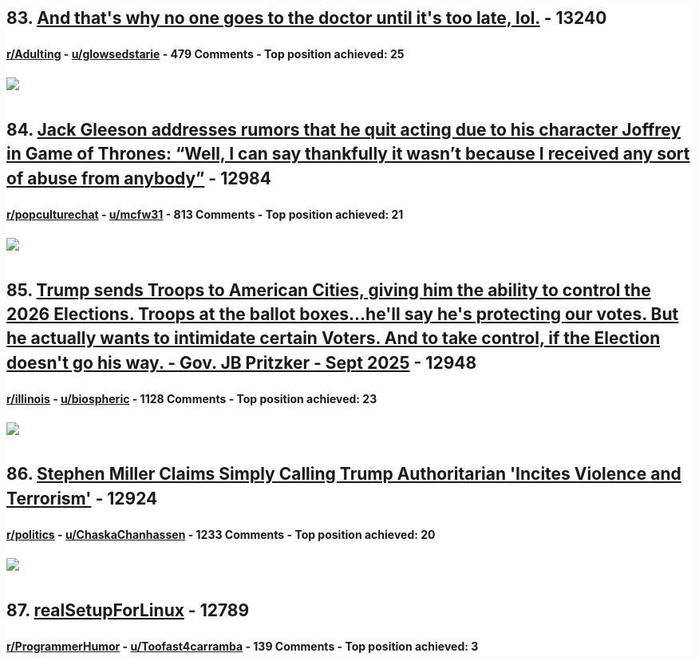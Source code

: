 ## 83. [And that's why no one goes to the doctor until it's too late, lol.](http://reddit.com/r/Adulting/comments/1nqioa2/and_thats_why_no_one_goes_to_the_doctor_until_its/) - 13240
#### [r/Adulting](http://reddit.com/r/Adulting) - [u/glowsedstarie](http://reddit.com/u/glowsedstarie) - 479 Comments - Top position achieved: 25

<a href="https://i.redd.it/c38upxltldrf1.png"><img src="https://a.thumbs.redditmedia.com/q5dphc33i68pwwIc-LslyT3kf34wFklq7DaCmPjlSE8.jpg"></img></a>

## 84. [Jack Gleeson addresses rumors that he quit acting due to his character Joffrey in Game of Thrones: “Well, I can say thankfully it wasn’t because I received any sort of abuse from anybody”](http://reddit.com/r/popculturechat/comments/1nqb90z/jack_gleeson_addresses_rumors_that_he_quit_acting/) - 12984
#### [r/popculturechat](http://reddit.com/r/popculturechat) - [u/mcfw31](http://reddit.com/u/mcfw31) - 813 Comments - Top position achieved: 21

<a href="https://v.redd.it/32lz9sdz6crf1"><img src="https://external-preview.redd.it/eTNmOTUyN3o2Y3JmMbo0Fk3nVPCI38DOEVYcW9KWpzj7I-5_6-Eg6IfGAbiS.png?width=140&amp;height=140&amp;crop=140:140,smart&amp;format=jpg&amp;v=enabled&amp;lthumb=true&amp;s=7d242133764c6a56c87d78ce5484598a72929fe1"></img></a>

## 85. [Trump sends Troops to American Cities, giving him the ability to control the 2026 Elections. Troops at the ballot boxes...he'll say he's protecting our votes. But he actually wants to intimidate certain Voters. And to take control, if the Election doesn't go his way. - Gov. JB Pritzker - Sept 2025](http://reddit.com/r/illinois/comments/1nqikme/trump_sends_troops_to_american_cities_giving_him/) - 12948
#### [r/illinois](http://reddit.com/r/illinois) - [u/biospheric](http://reddit.com/u/biospheric) - 1128 Comments - Top position achieved: 23

<a href="https://v.redd.it/ttskzojtjdrf1"><img src="https://external-preview.redd.it/YWV0bm55d3JrZHJmMbnM1hB17SfOPmeAZ80GZgEVTDFEpGC5JD5DwciPcIz4.png?width=140&amp;height=140&amp;crop=140:140,smart&amp;format=jpg&amp;v=enabled&amp;lthumb=true&amp;s=05a791a9caca26a5e2ab0d0e441938325b02912f"></img></a>

## 86. [Stephen Miller Claims Simply Calling Trump Authoritarian 'Incites Violence and Terrorism'](http://reddit.com/r/politics/comments/1nqf0o5/stephen_miller_claims_simply_calling_trump/) - 12924
#### [r/politics](http://reddit.com/r/politics) - [u/ChaskaChanhassen](http://reddit.com/u/ChaskaChanhassen) - 1233 Comments - Top position achieved: 20

<a href="https://www.commondreams.org/news/miller-says-criticism-of-trump-is-violence"><img src="https://external-preview.redd.it/0ERvJzIjOtdhmQhs8GjhGPVDImWZhembj4_unbY8H6Q.jpeg?width=140&amp;height=70&amp;crop=140:70,smart&amp;auto=webp&amp;s=b0de1b098da35f9feb47eb1c0bc2b40b6fcaa6d4"></img></a>

## 87. [realSetupForLinux](http://reddit.com/r/ProgrammerHumor/comments/1nq11zc/realsetupforlinux/) - 12789
#### [r/ProgrammerHumor](http://reddit.com/r/ProgrammerHumor) - [u/Toofast4carramba](http://reddit.com/u/Toofast4carramba) - 139 Comments - Top position achieved: 3
